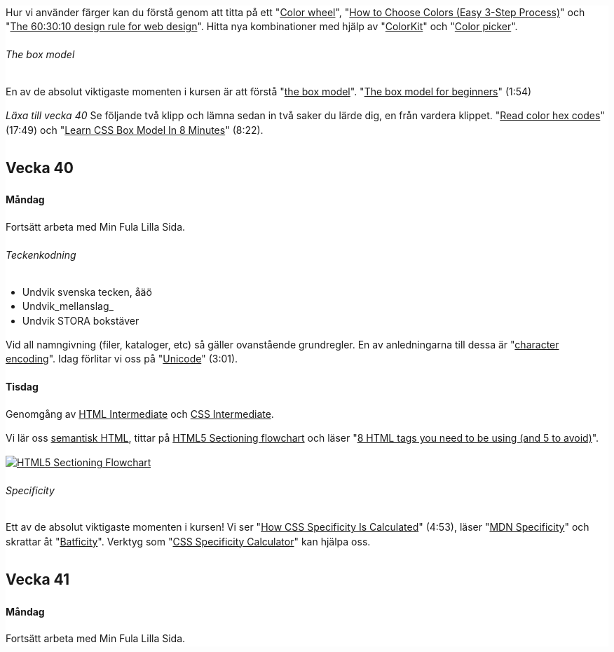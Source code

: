 Hur vi använder färger kan du förstå genom att titta på ett "[Color wheel](https://en.wikipedia.org/wiki/Color_wheel)", "[How to Choose Colors (Easy 3-Step Process)](https://youtu.be/KMS3VwGh3HY)" och "[The 60:30:10 design rule for web design](https://yuricodesbot.hashnode.dev/the-603010-color-rule-for-web-design)". Hitta nya kombinationer med hjälp av "[ColorKit](https://colorkit.co/)" och "[Color picker](https://htmlcolorcodes.com/color-picker/)".

###### The box model 
En av de absolut viktigaste momenten i kursen är att förstå "[the box model](https://developer.mozilla.org/en-US/docs/Learn/CSS/Building_blocks/The_box_model)". "[The box model for beginners](https://youtu.be/MrAnu4zdjjY)" (1:54)

*Läxa till vecka 40* Se följande två klipp och lämna sedan in två saker du lärde dig, en från vardera klippet. "[Read color hex codes](https://youtu.be/eqZqx6lRPe0)" (17:49) och "[Learn CSS Box Model In 8 Minutes](https://youtu.be/rIO5326FgPE)" (8:22).

## Vecka 40

#### Måndag 

Fortsätt arbeta med Min Fula Lilla Sida. 

###### Teckenkodning

* Undvik svenska tecken, åäö
* Undvik\_mellanslag\_
* Undvik STORA bokstäver

Vid all namngivning (filer, kataloger, etc) så gäller ovanstående grundregler. En av anledningarna till dessa är "[character encoding](https://developer.mozilla.org/en-US/docs/Glossary/character_encoding)". Idag förlitar vi oss på "[Unicode](https://youtu.be/2r6OZD5n-wc)" (3:01).

#### Tisdag 

Genomgång av [HTML Intermediate](https://htmldog.com/guides/html/intermediate/) och [CSS Intermediate](https://htmldog.com/guides/css/intermediate/).

Vi lär oss [semantisk HTML](https://en.wikipedia.org/wiki/Semantic_HTML), tittar på [HTML5 Sectioning flowchart](http://html5doctor.com/downloads/h5d-sectioning-flowchart.png) och läser "[8 HTML tags you need to be using (and 5 to avoid)](https://www.creativebloq.com/advice/html-tags)". 

[<img alt="HTML5 Sectioning Flowchart" src="http://html5doctor.com/downloads/h5d-sectioning-flowchart.png" width="60%">](http://html5doctor.com/downloads/h5d-sectioning-flowchart.png)

###### Specificity
Ett av de absolut viktigaste momenten i kursen! Vi ser "[How CSS Specificity Is Calculated](https://youtu.be/ZBphodDntVc)" (4:53), läser "[MDN Specificity](https://developer.mozilla.org/en-US/docs/Web/CSS/Specificity)" och skrattar åt "[Batficity](http://batificity.com/)". Verktyg som "[CSS Specificity Calculator](https://polypane.app/css-specificity-calculator/)" kan hjälpa oss. 

## Vecka 41

#### Måndag 

Fortsätt arbeta med Min Fula Lilla Sida. 

